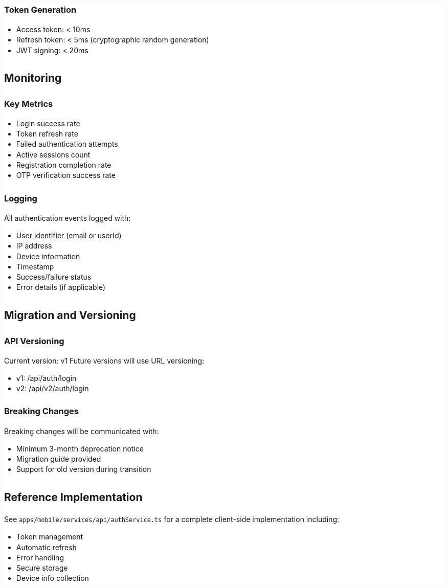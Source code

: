### Token Generation
- Access token: < 10ms
- Refresh token: < 5ms (cryptographic random generation)
- JWT signing: < 20ms

## Monitoring

### Key Metrics
- Login success rate
- Token refresh rate
- Failed authentication attempts
- Active sessions count
- Registration completion rate
- OTP verification success rate

### Logging
All authentication events logged with:
- User identifier (email or userId)
- IP address
- Device information
- Timestamp
- Success/failure status
- Error details (if applicable)

## Migration and Versioning

### API Versioning
Current version: v1
Future versions will use URL versioning:
- v1: /api/auth/login
- v2: /api/v2/auth/login

### Breaking Changes
Breaking changes will be communicated with:
- Minimum 3-month deprecation notice
- Migration guide provided
- Support for old version during transition

## Reference Implementation

See `apps/mobile/services/api/authService.ts` for a complete client-side implementation including:
- Token management
- Automatic refresh
- Error handling
- Secure storage
- Device info collection


